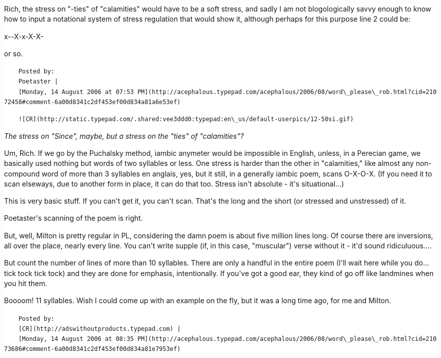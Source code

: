 	

		

Rich, the stress on "-ties" of "calamities" would have to be a soft stress, and sadly I am not blogologically savvy enough to know how to input a notational system of stress regulation that would show it, although perhaps for this purpose line 2 could be:

x--X-x-X-X-

or so.

	

		Posted by:
		Poetaster |
		[Monday, 14 August 2006 at 07:53 PM](http://acephalous.typepad.com/acephalous/2006/08/word\_please\_rob.html?cid=21072458#comment-6a00d8341c2df453ef00d834a81a6e53ef)

[]()

	

		![CR](http://static.typepad.com/.shared:vee3ddd0:typepad:en\_us/default-userpics/12-50si.gif)
	

	

		

_The stress on "Since", maybe, but a stress on the "ties" of "calamities"?_

Um, Rich. If we go by the Puchalsky method, iambic anymeter would be impossible in English, unless, in a Perecian game, we basically used nothing but words of two syllables or less. One stress is harder than the other in "calamities," like almost any non-compound word of more than 3 syllables en anglais, yes, but it still, in a generally iambic poem, scans O-X-O-X. (If you need it to scan elseways, due to another form in place, it can do that too. Stress isn't absolute - it's situational...) 

This is very basic stuff. If you can't get it, you can't scan. That's the long and the short (or stressed and unstressed) of it. 

Poetaster's scanning of the poem is right. 

But, well, Milton is pretty regular in PL, considering the damn poem is about five million lines long. Of course there are inversions, all over the place, nearly every line. You can't write supple (if, in this case, "muscular") verse without it - it'd sound ridiculuous....  

But count the number of lines of more than 10 syllables. There are only a handful in the entire poem (I'll wait here while you do... tick tock tick tock) and they are done for emphasis, intentionally. If you've got a good ear, they kind of go off like landmines when you hit them. 

Boooom! 11 syllables. Wish I could come up with an example on the fly, but it was a long time ago, for me and Milton. 

	

		Posted by:
		[CR](http://adswithoutproducts.typepad.com) |
		[Monday, 14 August 2006 at 08:35 PM](http://acephalous.typepad.com/acephalous/2006/08/word\_please\_rob.html?cid=21073686#comment-6a00d8341c2df453ef00d834a81e7953ef)

[]()

	